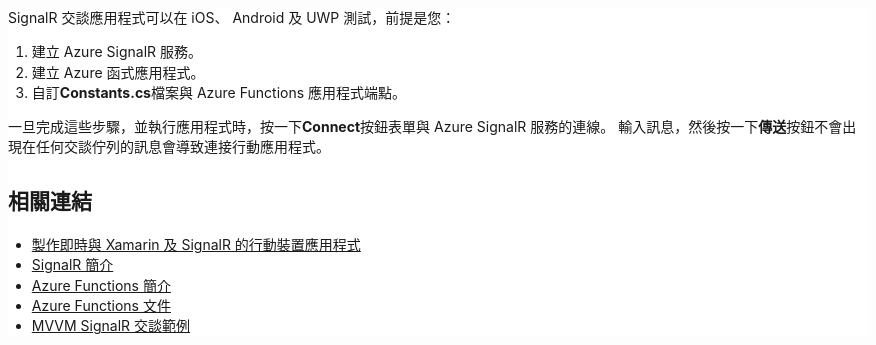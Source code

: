 SignalR 交談應用程式可以在 iOS、 Android 及 UWP 測試，前提是您：

1. 建立 Azure SignalR 服務。
1. 建立 Azure 函式應用程式。
1. 自訂**Constants.cs**檔案與 Azure Functions 應用程式端點。

一旦完成這些步驟，並執行應用程式時，按一下**Connect**按鈕表單與 Azure SignalR 服務的連線。 輸入訊息，然後按一下**傳送**按鈕不會出現在任何交談佇列的訊息會導致連接行動應用程式。

## <a name="related-links"></a>相關連結

* [製作即時與 Xamarin 及 SignalR 的行動裝置應用程式](https://mybuild.techcommunity.microsoft.com/sessions/77333/)
* [SignalR 簡介](/aspnet/signalr/overview/getting-started/introduction-to-signalr)
* [Azure Functions 簡介](/azure/azure-functions/functions-overview)
* [Azure Functions 文件](/azure/azure-functions/)
* [MVVM SignalR 交談範例](https://github.com/lbugnion/sample-xamarin-signalr)
